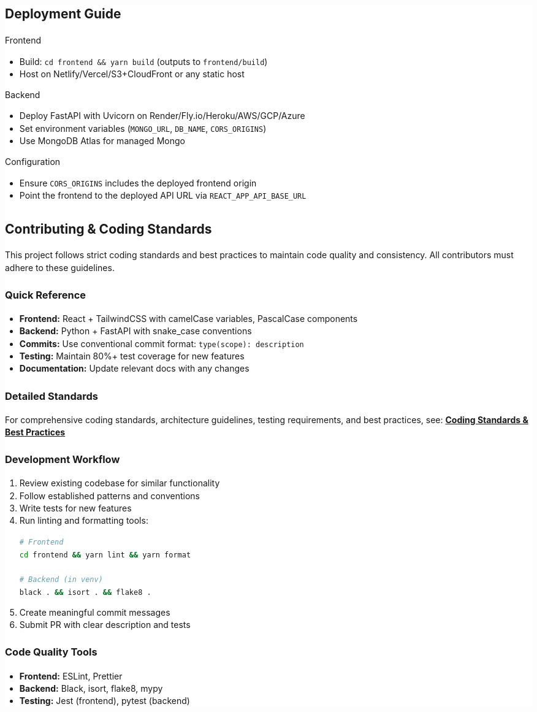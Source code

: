 ## Deployment Guide
Frontend
- Build: `cd frontend && yarn build` (outputs to `frontend/build`)
- Host on Netlify/Vercel/S3+CloudFront or any static host

Backend
- Deploy FastAPI with Uvicorn on Render/Fly.io/Heroku/AWS/GCP/Azure
- Set environment variables (`MONGO_URL`, `DB_NAME`, `CORS_ORIGINS`)
- Use MongoDB Atlas for managed Mongo

Configuration
- Ensure `CORS_ORIGINS` includes the deployed frontend origin
- Point the frontend to the deployed API URL via `REACT_APP_API_BASE_URL`

## Contributing & Coding Standards

This project follows strict coding standards and best practices to maintain code quality and consistency. All contributors must adhere to these guidelines.

### Quick Reference
- **Frontend:** React + TailwindCSS with camelCase variables, PascalCase components
- **Backend:** Python + FastAPI with snake_case conventions
- **Commits:** Use conventional commit format: `type(scope): description`
- **Testing:** Maintain 80%+ test coverage for new features
- **Documentation:** Update relevant docs with any changes

### Detailed Standards
For comprehensive coding standards, architecture guidelines, testing requirements, and best practices, see:
**[Coding Standards & Best Practices](.cursor/rules/coding-standards.md)**

### Development Workflow
1. Review existing codebase for similar functionality
2. Follow established patterns and conventions
3. Write tests for new features
4. Run linting and formatting tools:
   ```bash
   # Frontend
   cd frontend && yarn lint && yarn format
   
   # Backend (in venv)
   black . && isort . && flake8 .
   ```
5. Create meaningful commit messages
6. Submit PR with clear description and tests

### Code Quality Tools
- **Frontend:** ESLint, Prettier
- **Backend:** Black, isort, flake8, mypy
- **Testing:** Jest (frontend), pytest (backend)

